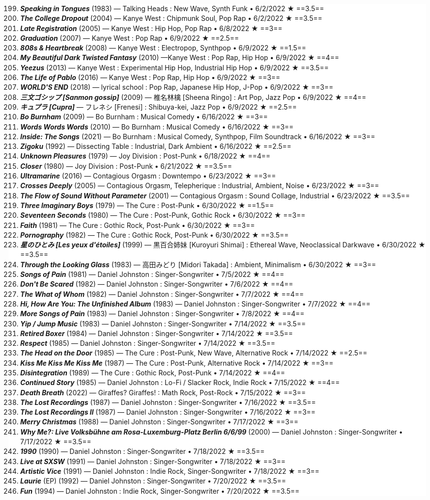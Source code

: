 199. ***Speaking in Tongues*** (1983) — Talking Heads : New Wave, Synth Funk • 6/2/2022 ★ ==3.5==
200. ***The College Dropout*** (2004) — Kanye West : Chipmunk Soul, Pop Rap • 6/2/2022 ★ ==3.5==
201. ***Late Registration*** (2005) — Kanye West : Hip Hop, Pop Rap • 6/8/2022 ★ ==3==
202. ***Graduation*** (2007) — Kanye West : Pop Rap • 6/9/2022 ★ ==2.5==
203. ***808s & Heartbreak*** (2008) — Kanye West : Electropop, Synthpop • 6/9/2022 ★ ==1.5==
204. ***My Beautiful Dark Twisted Fantasy*** (2010) —Kanye West : Pop Rap, Hip Hop • 6/9/2022 ★ ==4==
205. ***Yeezus*** (2013) — Kanye West : Experimental Hip Hop, Industrial Hip Hop • 6/9/2022 ★ ==3.5==
206. ***The Life of Pablo*** (2016) — Kanye West : Pop Rap, Hip Hop • 6/9/2022 ★ ==3==
207. ***WORLD'S END*** (2018) — lyrical school : Pop Rap, Japanese Hip Hop, J-Pop • 6/9/2022 ★ ==3==
208. ***三文ゴシップ [Sanmon gossip]*** (2009) — 椎名林檎 [Sheena Ringo] : Art Pop, Jazz Pop • 6/9/2022 ★ ==4==
209. ***キュプラ [Cupra]*** — フレネシ [Frenesi] : Shibuya-kei, Jazz Pop • 6/9/2022 ★ ==2.5==
210. ***Bo Burnham*** (2009) — Bo Burnham : Musical Comedy • 6/16/2022 ★ ==3==
211. ***Words Words Words*** (2010) — Bo Burnham : Musical Comedy • 6/16/2022 ★ ==3==
212. ***Inside: The Songs*** (2021) — Bo Burnham : Musical Comedy, Synthpop, Film Soundtrack • 6/16/2022 ★ ==3==
213. ***Zigoku*** (1992) — Dissecting Table : Industrial, Dark Ambient • 6/16/2022 ★ ==2.5==
214. ***Unknown Pleasures*** (1979) — Joy Division : Post-Punk • 6/18/2022 ★ ==4==
215. ***Closer*** (1980) — Joy Division : Post-Punk • 6/21/2022 ★ ==3.5==
216. ***Ultramarine*** (2016) — Contagious Orgasm : Downtempo • 6/23/2022 ★ ==3==
217. ***Crosses Deeply*** (2005) — Contagious Orgasm, Telepherique : Industrial, Ambient, Noise • 6/23/2022 ★ ==3==
218. ***The Flow of Sound Without Parameter*** (2001) — Contagious Orgasm : Sound Collage, Industrial • 6/23/2022 ★ ==3.5==
219. ***Three Imaginary Boys*** (1979) — The Cure : Post-Punk • 6/30/2022 ★ ==1.5==
220. ***Seventeen Seconds*** (1980) — The Cure : Post-Punk, Gothic Rock • 6/30/2022 ★ ==3==
221. ***Faith*** (1981) — The Cure : Gothic Rock, Post-Punk • 6/30/2022 ★ ==3==
222. ***Pornography*** (1982) — The Cure : Gothic Rock, Post-Punk • 6/30/2022 ★ ==3.5==
223. ***星のひとみ [Les yeux d'étoiles]*** (1999) — 黒百合姉妹 [Kuroyuri Shimai] : Ethereal Wave, Neoclassical Darkwave • 6/30/2022 ★ ==3.5==
224. ***Through the Looking Glass*** (1983) — 高田みどり [Midori Takada] : Ambient, Minimalism • 6/30/2022 ★ ==3==
225. ***Songs of Pain*** (1981) — Daniel Johnston : Singer-Songwriter • 7/5/2022 ★ ==4==
226. ***Don't Be Scared*** (1982) — Daniel Johnston : Singer-Songwriter • 7/6/2022 ★ ==4==
227. ***The What of Whom*** (1982) — Daniel Johnston : Singer-Songwriter • 7/7/2022 ★ ==4==
228. ***Hi, How Are You: The Unfinished Album*** (1983) — Daniel Johnston : Singer-Songwriter • 7/7/2022 ★ ==4==
229. ***More Songs of Pain*** (1983) — Daniel Johnston : Singer-Songwriter • 7/8/2022 ★ ==4==
230. ***Yip / Jump Music*** (1983) — Daniel Johnston : Singer-Songwriter • 7/14/2022 ★ ==3.5==
231. ***Retired Boxer*** (1984) — Daniel Johnston : Singer-Songwriter • 7/14/2022 ★ ==3.5==
232. ***Respect*** (1985) — Daniel Johnston : Singer-Songwriter • 7/14/2022 ★ ==3.5==
233. ***The Head on the Door*** (1985) — The Cure : Post-Punk, New Wave, Alternative Rock • 7/14/2022 ★ ==2.5==
234. ***Kiss Me Kiss Me Kiss Me*** (1987) — The Cure : Post-Punk, Alternative Rock • 7/14/2022 ★ ==3==
235. ***Disintegration*** (1989) — The Cure : Gothic Rock, Post-Punk • 7/14/2022 ★ ==4==
236. ***Continued Story*** (1985) — Daniel Johnston : Lo-Fi / Slacker Rock, Indie Rock • 7/15/2022 ★ ==4==
237. ***Death Breath*** (2022) — Giraffes? Giraffes! : Math Rock, Post-Rock • 7/15/2022 ★ ==3==
238. ***The Lost Recordings*** (1987) — Daniel Johnston : Singer-Songwriter • 7/16/2022 ★ ==3.5==
239. ***The Lost Recordings II*** (1987) — Daniel Johnston : Singer-Songwriter • 7/16/2022 ★ ==3==
240. ***Merry Christmas*** (1988) — Daniel Johnston : Singer-Songwriter • 7/17/2022 ★ ==3==
241. ***Why Me?: Live Volksbühne am Rosa-Luxemburg-Platz Berlin 6/6/99*** (2000) — Daniel Johnston : Singer-Songwriter • 7/17/2022 ★ ==3.5==
242. ***1990*** (1990) — Daniel Johnston : Singer-Songwriter • 7/18/2022 ★ ==3.5==
243. ***Live at SXSW*** (1991) — Daniel Johnston : Singer-Songwriter • 7/18/2022 ★ ==3==
244. ***Artistic Vice*** (1991) — Daniel Johnston : Indie Rock, Singer-Songwriter • 7/18/2022 ★ ==3==
245. ***Laurie*** (EP) (1992) — Daniel Johnston : Singer-Songwriter • 7/20/2022 ★ ==3.5==
246. ***Fun*** (1994) — Daniel Johnston : Indie Rock, Singer-Songwriter • 7/20/2022 ★ ==3.5==
